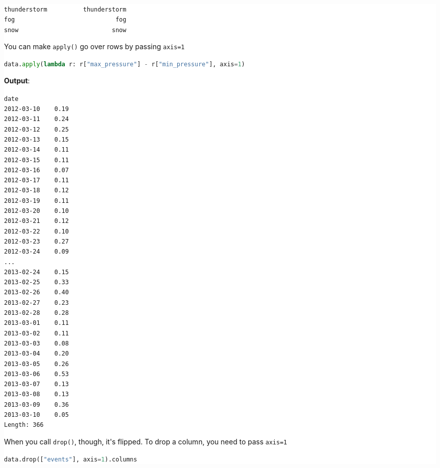 ```
thunderstorm          thunderstorm
fog                            fog
snow                          snow
```

You can make `apply()` go over rows by passing `axis=1`

```python
data.apply(lambda r: r["max_pressure"] - r["min_pressure"], axis=1)
```


**Output**:

```
date
2012-03-10    0.19
2012-03-11    0.24
2012-03-12    0.25
2012-03-13    0.15
2012-03-14    0.11
2012-03-15    0.11
2012-03-16    0.07
2012-03-17    0.11
2012-03-18    0.12
2012-03-19    0.11
2012-03-20    0.10
2012-03-21    0.12
2012-03-22    0.10
2012-03-23    0.27
2012-03-24    0.09
...
2013-02-24    0.15
2013-02-25    0.33
2013-02-26    0.40
2013-02-27    0.23
2013-02-28    0.28
2013-03-01    0.11
2013-03-02    0.11
2013-03-03    0.08
2013-03-04    0.20
2013-03-05    0.26
2013-03-06    0.53
2013-03-07    0.13
2013-03-08    0.13
2013-03-09    0.36
2013-03-10    0.05
Length: 366
```

When you call `drop()`, though, it's flipped. To drop a column, you need to pass `axis=1`

```python
data.drop(["events"], axis=1).columns
```
